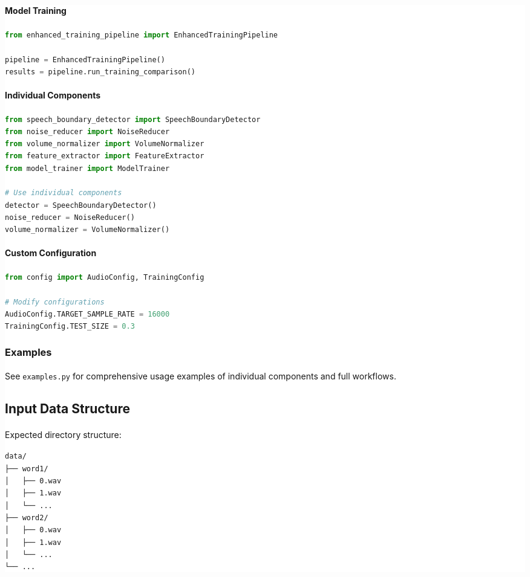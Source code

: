 #### Model Training

```python
from enhanced_training_pipeline import EnhancedTrainingPipeline

pipeline = EnhancedTrainingPipeline()
results = pipeline.run_training_comparison()
```

#### Individual Components

```python
from speech_boundary_detector import SpeechBoundaryDetector
from noise_reducer import NoiseReducer
from volume_normalizer import VolumeNormalizer
from feature_extractor import FeatureExtractor
from model_trainer import ModelTrainer

# Use individual components
detector = SpeechBoundaryDetector()
noise_reducer = NoiseReducer()
volume_normalizer = VolumeNormalizer()
```

#### Custom Configuration

```python
from config import AudioConfig, TrainingConfig

# Modify configurations
AudioConfig.TARGET_SAMPLE_RATE = 16000
TrainingConfig.TEST_SIZE = 0.3
```

### Examples

See `examples.py` for comprehensive usage examples of individual components and full workflows.

## Input Data Structure

Expected directory structure:

```
data/
├── word1/
│   ├── 0.wav
│   ├── 1.wav
│   └── ...
├── word2/
│   ├── 0.wav
│   ├── 1.wav
│   └── ...
└── ...
```
